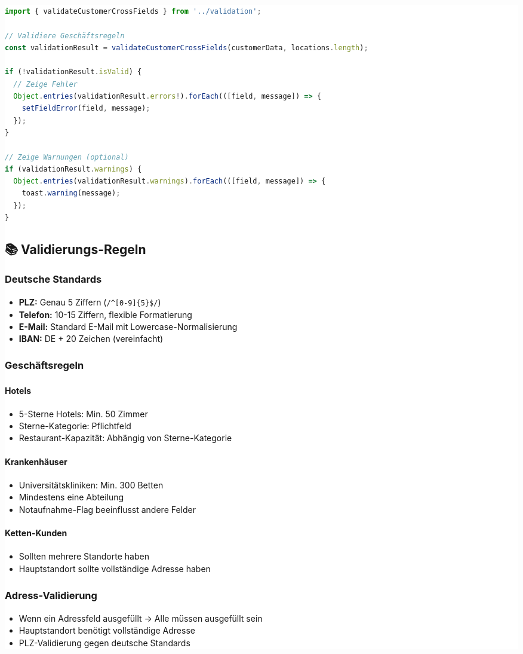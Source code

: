 ```typescript
import { validateCustomerCrossFields } from '../validation';

// Validiere Geschäftsregeln
const validationResult = validateCustomerCrossFields(customerData, locations.length);

if (!validationResult.isValid) {
  // Zeige Fehler
  Object.entries(validationResult.errors!).forEach(([field, message]) => {
    setFieldError(field, message);
  });
}

// Zeige Warnungen (optional)
if (validationResult.warnings) {
  Object.entries(validationResult.warnings).forEach(([field, message]) => {
    toast.warning(message);
  });
}
```

## 📚 Validierungs-Regeln

### Deutsche Standards

- **PLZ:** Genau 5 Ziffern (`/^[0-9]{5}$/`)
- **Telefon:** 10-15 Ziffern, flexible Formatierung
- **E-Mail:** Standard E-Mail mit Lowercase-Normalisierung
- **IBAN:** DE + 20 Zeichen (vereinfacht)

### Geschäftsregeln

#### Hotels

- 5-Sterne Hotels: Min. 50 Zimmer
- Sterne-Kategorie: Pflichtfeld
- Restaurant-Kapazität: Abhängig von Sterne-Kategorie

#### Krankenhäuser

- Universitätskliniken: Min. 300 Betten
- Mindestens eine Abteilung
- Notaufnahme-Flag beeinflusst andere Felder

#### Ketten-Kunden

- Sollten mehrere Standorte haben
- Hauptstandort sollte vollständige Adresse haben

### Adress-Validierung

- Wenn ein Adressfeld ausgefüllt → Alle müssen ausgefüllt sein
- Hauptstandort benötigt vollständige Adresse
- PLZ-Validierung gegen deutsche Standards
